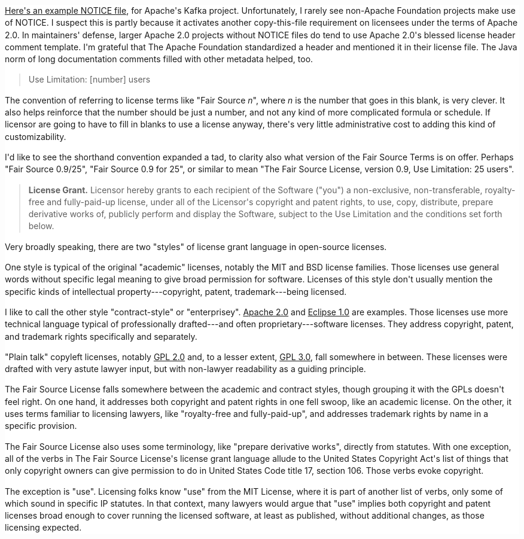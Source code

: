 [package.json metadata]: https://docs.npmjs.com/files/package.json

[Here's an example NOTICE file](https://github.com/apache/kafka/blob/trunk/NOTICE), for Apache's Kafka project. Unfortunately, I rarely see non-Apache Foundation projects make use of NOTICE. I suspect this is partly because it activates another copy-this-file requirement on licensees under the terms of Apache 2.0. In maintainers' defense, larger Apache 2.0 projects without NOTICE files do tend to use Apache 2.0's blessed license header comment template. I'm grateful that The Apache Foundation standardized a header and mentioned it in their license file. The Java norm of long documentation comments filled with other metadata helped, too.

> Use Limitation: \[number\] users

The convention of referring to license terms like "Fair Source _n_", where _n_ is the number that goes in this blank, is very clever. It also helps reinforce that the number should be just a number, and not any kind of more complicated formula or schedule. If licensor are going to have to fill in blanks to use a license anyway, there's very little administrative cost to adding this kind of customizability.

I'd like to see the shorthand convention expanded a tad, to clarity also what version of the Fair Source Terms is on offer. Perhaps "Fair Source 0.9/25", "Fair Source 0.9 for 25", or similar to mean "The Fair Source License, version 0.9, Use Limitation: 25 users".

> **License Grant.** Licensor hereby grants to each recipient of the Software ("you") a non-exclusive, non-transferable, royalty-free and fully-paid-up license, under all of the Licensor's copyright and patent rights, to use, copy, distribute, prepare derivative works of, publicly perform and display the Software, subject to the Use Limitation and the conditions set forth below.

Very broadly speaking, there are two "styles" of license grant language in open-source licenses.

One style is typical of the original "academic" licenses, notably the MIT and BSD license families. Those licenses use general words without specific legal meaning to give broad permission for software. Licenses of this style don't usually mention the specific kinds of intellectual property---copyright, patent, trademark---being licensed.

I like to call the other style "contract-style" or "enterprisey". [Apache 2.0] and [Eclipse 1.0] are examples. Those licenses use more technical language typical of professionally drafted---and often proprietary---software licenses. They address copyright, patent, and trademark rights specifically and separately.

[Eclipse 1.0]: https://www.eclipse.org/legal/epl-v10.html

[GPL 2.0]: https://www.gnu.org/licenses/old-licenses/gpl-2.0.txt

"Plain talk" copyleft licenses, notably [GPL 2.0] and, to a lesser extent, [GPL 3.0], fall somewhere in between. These licenses were drafted with very astute lawyer input, but with non-lawyer readability as a guiding principle.

The Fair Source License falls somewhere between the academic and contract styles, though grouping it with the GPLs doesn't feel right. On one hand, it addresses both copyright and patent rights in one fell swoop, like an academic license. On the other, it uses terms familiar to licensing lawyers, like "royalty-free and fully-paid-up", and addresses trademark rights by name in a specific provision.

The Fair Source License also uses some terminology, like "prepare derivative works", directly from statutes. With one exception, all of the verbs in The Fair Source License's license grant language allude to the United States Copyright Act's list of things that only copyright owners can give permission to do in United States Code title 17, section 106. Those verbs evoke copyright.

The exception is "use". Licensing folks know "use" from the MIT License, where it is part of another list of verbs, only some of which sound in specific IP statutes. In that context, many lawyers would argue that "use" implies both copyright and patent licenses broad enough to cover running the licensed software, at least as published, without additional changes, as those licensing expected.


[MIT License]: https://spdx.org/licenses/MIT
[The Open Source Definition]: https://opensource.org/osd
[Sourcegraph]: https://sourcegraph.com
[The Fair Source License]: https://fair.io
[Heather Meeker]: https://www.omm.com/professionals/heather-j-meeker/
[fair.io]: https://fair.io
[SPDX]: https://spdx.org
[Apache 2.0]: https://www.apache.org/licenses/LICENSE-2.0.txt
[GPL 3.0]: https://www.gnu.org/licenses/gpl.txt
[work made for hire]: http://worksmadeforhire.com/
[npm]: https://www.npmjs.com
[Affero GPL]: https://www.gnu.org/licenses/agpl-3.0.txt
[Academic Free License]: https://spdx.org/licenses/AFL-3.0.html
[Open Software License]: https://spdx.org/licenses/OSL-3.0.html